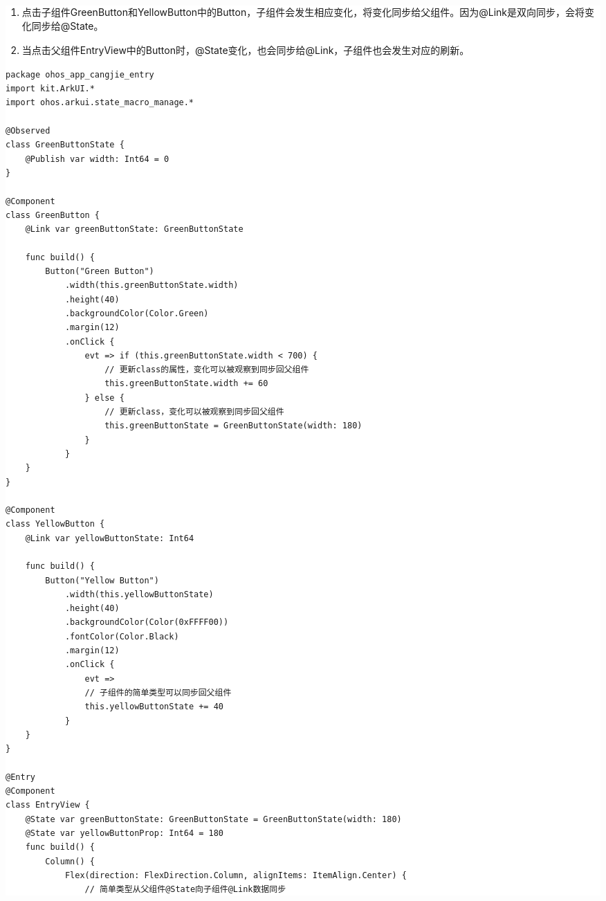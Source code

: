 1. 点击子组件GreenButton和YellowButton中的Button，子组件会发生相应变化，将变化同步给父组件。因为\@Link是双向同步，会将变化同步给\@State。

2. 当点击父组件EntryView中的Button时，\@State变化，也会同步给\@Link，子组件也会发生对应的刷新。

 

```cangjie
package ohos_app_cangjie_entry
import kit.ArkUI.*
import ohos.arkui.state_macro_manage.*

@Observed
class GreenButtonState {
    @Publish var width: Int64 = 0
}

@Component
class GreenButton {
    @Link var greenButtonState: GreenButtonState

    func build() {
        Button("Green Button")
            .width(this.greenButtonState.width)
            .height(40)
            .backgroundColor(Color.Green)
            .margin(12)
            .onClick {
                evt => if (this.greenButtonState.width < 700) {
                    // 更新class的属性，变化可以被观察到同步回父组件
                    this.greenButtonState.width += 60
                } else {
                    // 更新class，变化可以被观察到同步回父组件
                    this.greenButtonState = GreenButtonState(width: 180)
                }
            }
    }
}

@Component
class YellowButton {
    @Link var yellowButtonState: Int64

    func build() {
        Button("Yellow Button")
            .width(this.yellowButtonState)
            .height(40)
            .backgroundColor(Color(0xFFFF00))
            .fontColor(Color.Black)
            .margin(12)
            .onClick {
                evt =>
                // 子组件的简单类型可以同步回父组件
                this.yellowButtonState += 40
            }
    }
}

@Entry
@Component
class EntryView {
    @State var greenButtonState: GreenButtonState = GreenButtonState(width: 180)
    @State var yellowButtonProp: Int64 = 180
    func build() {
        Column() {
            Flex(direction: FlexDirection.Column, alignItems: ItemAlign.Center) {
                // 简单类型从父组件@State向子组件@Link数据同步
```
